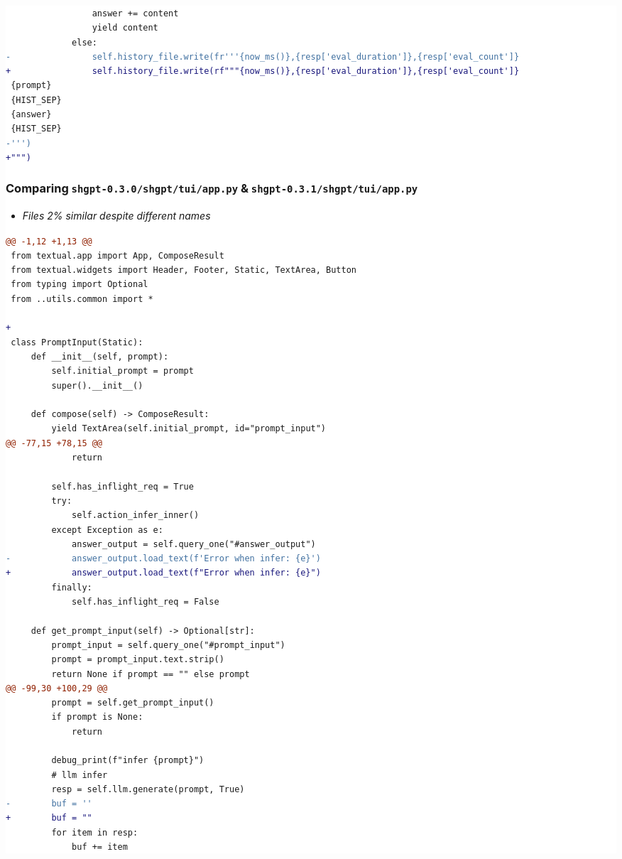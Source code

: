```diff
                 answer += content
                 yield content
             else:
-                self.history_file.write(fr'''{now_ms()},{resp['eval_duration']},{resp['eval_count']}
+                self.history_file.write(rf"""{now_ms()},{resp['eval_duration']},{resp['eval_count']}
 {prompt}
 {HIST_SEP}
 {answer}
 {HIST_SEP}
-''')
+""")
```

### Comparing `shgpt-0.3.0/shgpt/tui/app.py` & `shgpt-0.3.1/shgpt/tui/app.py`

 * *Files 2% similar despite different names*

```diff
@@ -1,12 +1,13 @@
 from textual.app import App, ComposeResult
 from textual.widgets import Header, Footer, Static, TextArea, Button
 from typing import Optional
 from ..utils.common import *
 
+
 class PromptInput(Static):
     def __init__(self, prompt):
         self.initial_prompt = prompt
         super().__init__()
 
     def compose(self) -> ComposeResult:
         yield TextArea(self.initial_prompt, id="prompt_input")
@@ -77,15 +78,15 @@
             return
 
         self.has_inflight_req = True
         try:
             self.action_infer_inner()
         except Exception as e:
             answer_output = self.query_one("#answer_output")
-            answer_output.load_text(f'Error when infer: {e}')
+            answer_output.load_text(f"Error when infer: {e}")
         finally:
             self.has_inflight_req = False
 
     def get_prompt_input(self) -> Optional[str]:
         prompt_input = self.query_one("#prompt_input")
         prompt = prompt_input.text.strip()
         return None if prompt == "" else prompt
@@ -99,30 +100,29 @@
         prompt = self.get_prompt_input()
         if prompt is None:
             return
 
         debug_print(f"infer {prompt}")
         # llm infer
         resp = self.llm.generate(prompt, True)
-        buf = ''
+        buf = ""
         for item in resp:
             buf += item
```